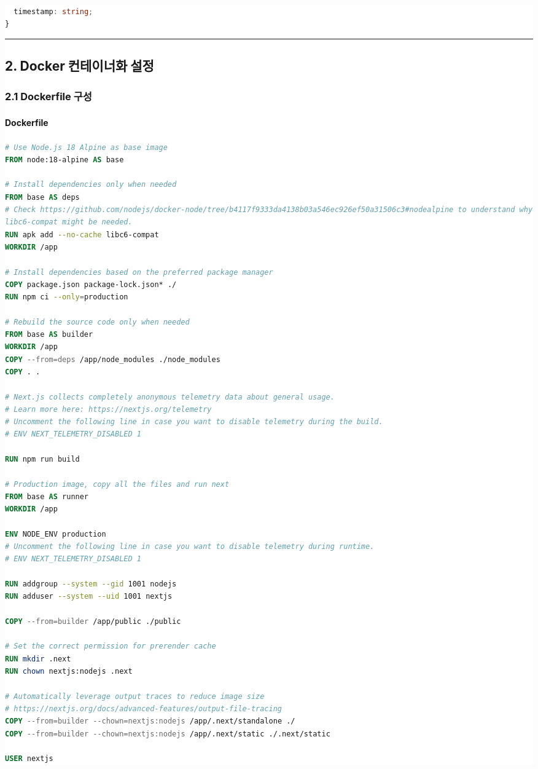 ```typescript
  timestamp: string;
}
```

---

## 2. Docker 컨테이너화 설정

### 2.1 Dockerfile 구성

#### Dockerfile
```dockerfile
# Use Node.js 18 Alpine as base image
FROM node:18-alpine AS base

# Install dependencies only when needed
FROM base AS deps
# Check https://github.com/nodejs/docker-node/tree/b4117f9333da4138b03a546ec926ef50a31506c3#nodealpine to understand why libc6-compat might be needed.
RUN apk add --no-cache libc6-compat
WORKDIR /app

# Install dependencies based on the preferred package manager
COPY package.json package-lock.json* ./
RUN npm ci --only=production

# Rebuild the source code only when needed
FROM base AS builder
WORKDIR /app
COPY --from=deps /app/node_modules ./node_modules
COPY . .

# Next.js collects completely anonymous telemetry data about general usage.
# Learn more here: https://nextjs.org/telemetry
# Uncomment the following line in case you want to disable telemetry during the build.
# ENV NEXT_TELEMETRY_DISABLED 1

RUN npm run build

# Production image, copy all the files and run next
FROM base AS runner
WORKDIR /app

ENV NODE_ENV production
# Uncomment the following line in case you want to disable telemetry during runtime.
# ENV NEXT_TELEMETRY_DISABLED 1

RUN addgroup --system --gid 1001 nodejs
RUN adduser --system --uid 1001 nextjs

COPY --from=builder /app/public ./public

# Set the correct permission for prerender cache
RUN mkdir .next
RUN chown nextjs:nodejs .next

# Automatically leverage output traces to reduce image size
# https://nextjs.org/docs/advanced-features/output-file-tracing
COPY --from=builder --chown=nextjs:nodejs /app/.next/standalone ./
COPY --from=builder --chown=nextjs:nodejs /app/.next/static ./.next/static

USER nextjs

```